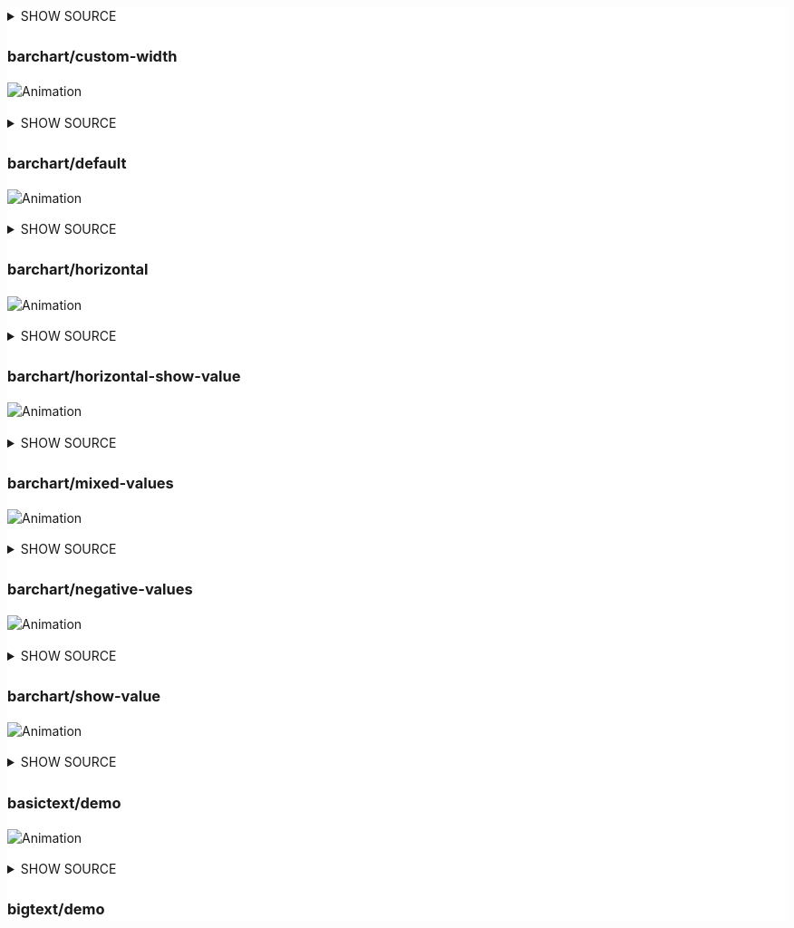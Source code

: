 <details><summary>SHOW SOURCE</summary></details>

### barchart/custom-width

![Animation](https://raw.githubusercontent.com/pterm/pterm/master/_examples/barchart/custom-width/animation.svg)

<details><summary>SHOW SOURCE</summary></details>

### barchart/default

![Animation](https://raw.githubusercontent.com/pterm/pterm/master/_examples/barchart/default/animation.svg)

<details><summary>SHOW SOURCE</summary></details>

### barchart/horizontal

![Animation](https://raw.githubusercontent.com/pterm/pterm/master/_examples/barchart/horizontal/animation.svg)

<details><summary>SHOW SOURCE</summary></details>

### barchart/horizontal-show-value

![Animation](https://raw.githubusercontent.com/pterm/pterm/master/_examples/barchart/horizontal-show-value/animation.svg)

<details><summary>SHOW SOURCE</summary></details>

### barchart/mixed-values

![Animation](https://raw.githubusercontent.com/pterm/pterm/master/_examples/barchart/mixed-values/animation.svg)

<details><summary>SHOW SOURCE</summary></details>

### barchart/negative-values

![Animation](https://raw.githubusercontent.com/pterm/pterm/master/_examples/barchart/negative-values/animation.svg)

<details><summary>SHOW SOURCE</summary></details>

### barchart/show-value

![Animation](https://raw.githubusercontent.com/pterm/pterm/master/_examples/barchart/show-value/animation.svg)

<details><summary>SHOW SOURCE</summary></details>

### basictext/demo

![Animation](https://raw.githubusercontent.com/pterm/pterm/master/_examples/basictext/demo/animation.svg)

<details><summary>SHOW SOURCE</summary></details>

### bigtext/demo
